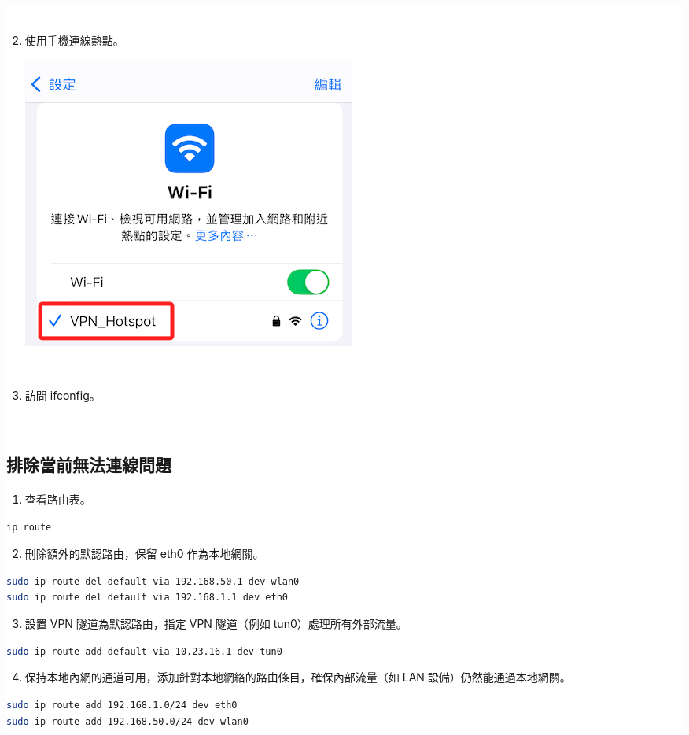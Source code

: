 <br>

2. 使用手機連線熱點。

    ![](images/img_37.png)

<br>

3. 訪問 [ifconfig](https://ifconfig.me)。

<br>

## 排除當前無法連線問題

1. 查看路由表。

```bash
ip route
```

2. 刪除額外的默認路由，保留 eth0 作為本地網關。

```bash
sudo ip route del default via 192.168.50.1 dev wlan0
sudo ip route del default via 192.168.1.1 dev eth0
```

3. 設置 VPN 隧道為默認路由，指定 VPN 隧道（例如 tun0）處理所有外部流量。

```bash
sudo ip route add default via 10.23.16.1 dev tun0
```

4. 保持本地內網的通道可用，添加針對本地網絡的路由條目，確保內部流量（如 LAN 設備）仍然能通過本地網關。

```bash
sudo ip route add 192.168.1.0/24 dev eth0
sudo ip route add 192.168.50.0/24 dev wlan0
```
